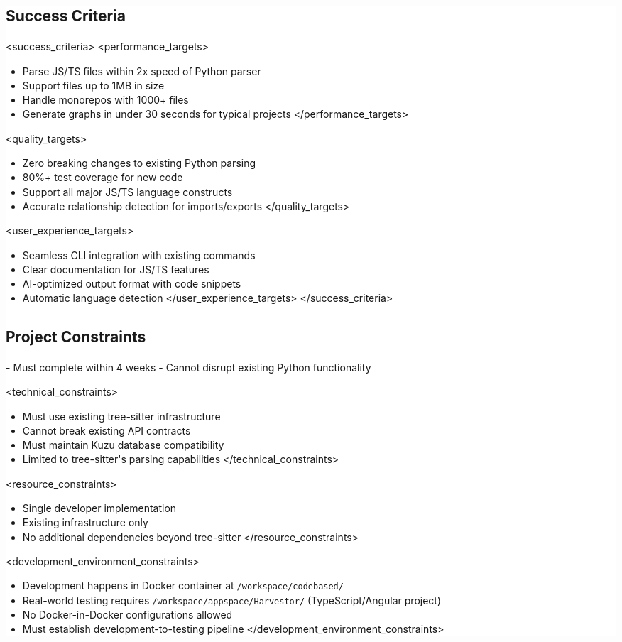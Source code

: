 ## <section>Success Criteria</section>

<success_criteria>
<performance_targets>
- Parse JS/TS files within 2x speed of Python parser
- Support files up to 1MB in size
- Handle monorepos with 1000+ files
- Generate graphs in under 30 seconds for typical projects
</performance_targets>

<quality_targets>
- Zero breaking changes to existing Python parsing
- 80%+ test coverage for new code
- Support all major JS/TS language constructs
- Accurate relationship detection for imports/exports
</quality_targets>

<user_experience_targets>
- Seamless CLI integration with existing commands
- Clear documentation for JS/TS features
- AI-optimized output format with code snippets
- Automatic language detection
</user_experience_targets>
</success_criteria>

## <section>Project Constraints</section>

<constraints>
<timeline_constraints>
- Must complete within 4 weeks
- Cannot disrupt existing Python functionality
</timeline_constraints>

<technical_constraints>
- Must use existing tree-sitter infrastructure
- Cannot break existing API contracts
- Must maintain Kuzu database compatibility
- Limited to tree-sitter's parsing capabilities
</technical_constraints>

<resource_constraints>
- Single developer implementation
- Existing infrastructure only
- No additional dependencies beyond tree-sitter
</resource_constraints>

<development_environment_constraints>
- Development happens in Docker container at `/workspace/codebased/`
- Real-world testing requires `/workspace/appspace/Harvestor/` (TypeScript/Angular project)
- No Docker-in-Docker configurations allowed
- Must establish development-to-testing pipeline
</development_environment_constraints>
</constraints>
